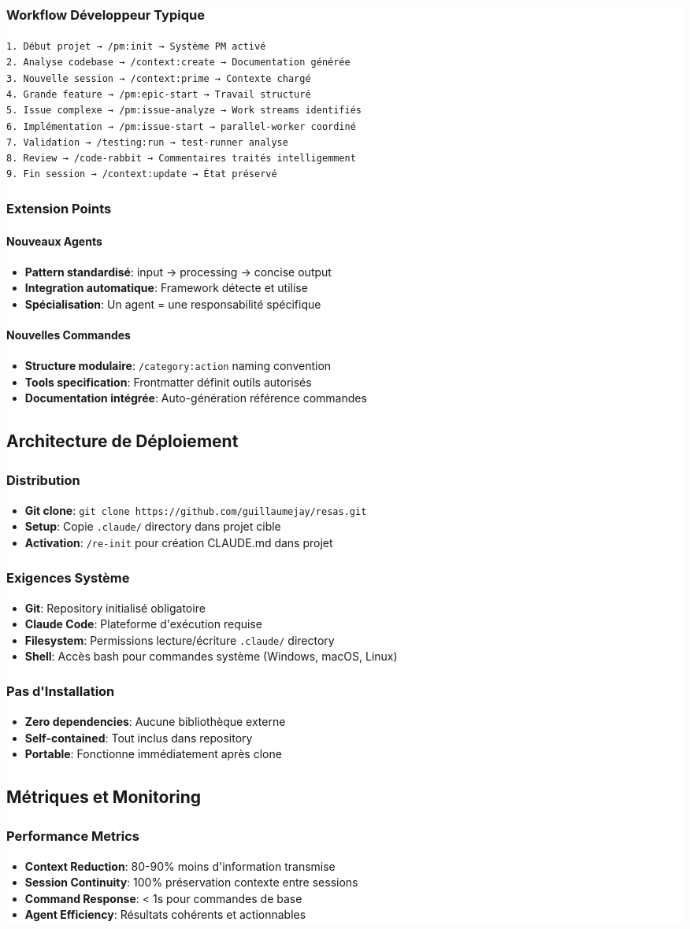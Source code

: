 ### Workflow Développeur Typique

```
1. Début projet → /pm:init → Système PM activé
2. Analyse codebase → /context:create → Documentation générée
3. Nouvelle session → /context:prime → Contexte chargé
4. Grande feature → /pm:epic-start → Travail structuré
5. Issue complexe → /pm:issue-analyze → Work streams identifiés
6. Implémentation → /pm:issue-start → parallel-worker coordiné
7. Validation → /testing:run → test-runner analyse
8. Review → /code-rabbit → Commentaires traités intelligemment
9. Fin session → /context:update → État préservé
```

### Extension Points

#### Nouveaux Agents
- **Pattern standardisé**: input → processing → concise output
- **Integration automatique**: Framework détecte et utilise
- **Spécialisation**: Un agent = une responsabilité spécifique

#### Nouvelles Commandes
- **Structure modulaire**: `/category:action` naming convention
- **Tools specification**: Frontmatter définit outils autorisés
- **Documentation intégrée**: Auto-génération référence commandes

## Architecture de Déploiement

### Distribution
- **Git clone**: `git clone https://github.com/guillaumejay/resas.git`
- **Setup**: Copie `.claude/` directory dans projet cible
- **Activation**: `/re-init` pour création CLAUDE.md dans projet

### Exigences Système
- **Git**: Repository initialisé obligatoire
- **Claude Code**: Plateforme d'exécution requise
- **Filesystem**: Permissions lecture/écriture `.claude/` directory
- **Shell**: Accès bash pour commandes système (Windows, macOS, Linux)

### Pas d'Installation
- **Zero dependencies**: Aucune bibliothèque externe
- **Self-contained**: Tout inclus dans repository
- **Portable**: Fonctionne immédiatement après clone

## Métriques et Monitoring

### Performance Metrics
- **Context Reduction**: 80-90% moins d'information transmise
- **Session Continuity**: 100% préservation contexte entre sessions  
- **Command Response**: < 1s pour commandes de base
- **Agent Efficiency**: Résultats cohérents et actionnables
